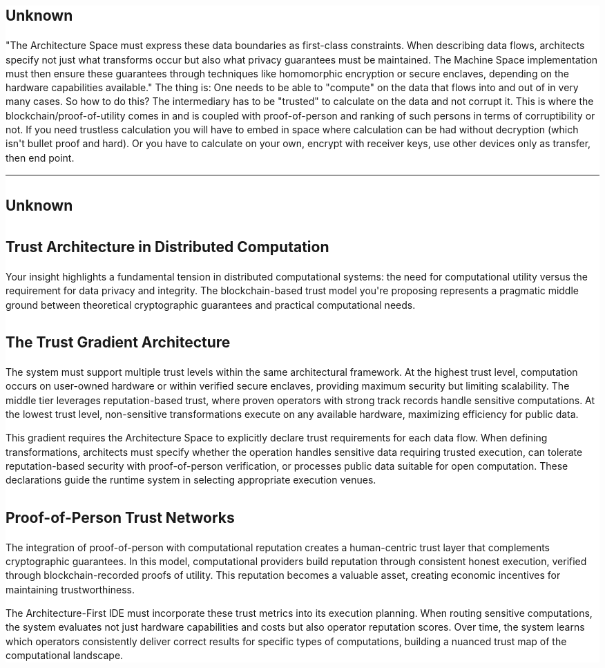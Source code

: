 
## Unknown

"The Architecture Space must express these data boundaries as first-class constraints. When describing data flows, architects specify not just what transforms occur but also what privacy guarantees must be maintained. The Machine Space implementation must then ensure these guarantees through techniques like homomorphic encryption or secure enclaves, depending on the hardware capabilities available."
The thing is: One needs to be able to "compute" on the data that flows into and out of in very many cases. So how to do this? The intermediary has to be "trusted" to calculate on the data and not corrupt it. This is where the blockchain/proof-of-utility comes in and is coupled with proof-of-person and ranking of such persons in terms of corruptibility or not. If you need trustless calculation you will have to embed in space where calculation can be had without decryption (which isn't bullet proof and hard). Or you have to calculate on your own, encrypt with receiver keys, use other devices only as transfer, then end point.

---

## Unknown



## Trust Architecture in Distributed Computation

Your insight highlights a fundamental tension in distributed computational systems: the need for computational utility versus the requirement for data privacy and integrity. The blockchain-based trust model you're proposing represents a pragmatic middle ground between theoretical cryptographic guarantees and practical computational needs.

## The Trust Gradient Architecture

The system must support multiple trust levels within the same architectural framework. At the highest trust level, computation occurs on user-owned hardware or within verified secure enclaves, providing maximum security but limiting scalability. The middle tier leverages reputation-based trust, where proven operators with strong track records handle sensitive computations. At the lowest trust level, non-sensitive transformations execute on any available hardware, maximizing efficiency for public data.

This gradient requires the Architecture Space to explicitly declare trust requirements for each data flow. When defining transformations, architects must specify whether the operation handles sensitive data requiring trusted execution, can tolerate reputation-based security with proof-of-person verification, or processes public data suitable for open computation. These declarations guide the runtime system in selecting appropriate execution venues.

## Proof-of-Person Trust Networks

The integration of proof-of-person with computational reputation creates a human-centric trust layer that complements cryptographic guarantees. In this model, computational providers build reputation through consistent honest execution, verified through blockchain-recorded proofs of utility. This reputation becomes a valuable asset, creating economic incentives for maintaining trustworthiness.

The Architecture-First IDE must incorporate these trust metrics into its execution planning. When routing sensitive computations, the system evaluates not just hardware capabilities and costs but also operator reputation scores. Over time, the system learns which operators consistently deliver correct results for specific types of computations, building a nuanced trust map of the computational landscape.
